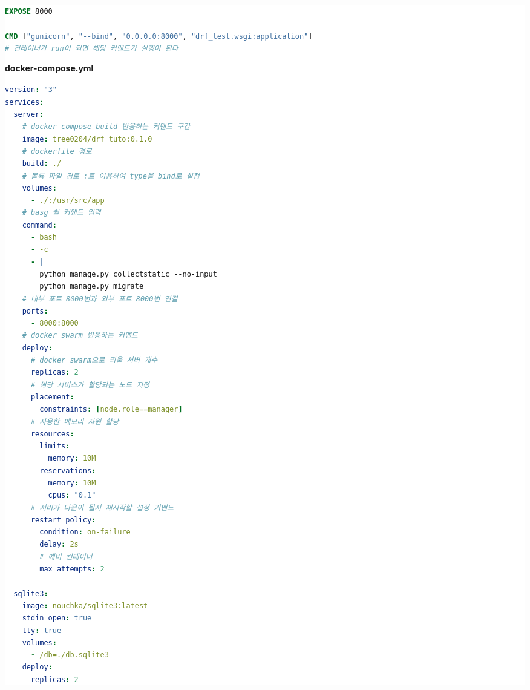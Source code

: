 ```dockerfile
EXPOSE 8000

CMD ["gunicorn", "--bind", "0.0.0.0:8000", "drf_test.wsgi:application"]
# 컨테이너가 run이 되면 해당 커맨드가 실행이 된다
```

**docker-compose.yml**

```yml
version: "3"
services:
  server:
    # docker compose build 반응하는 커맨드 구간
    image: tree0204/drf_tuto:0.1.0
    # dockerfile 경로
    build: ./
    # 볼륨 파일 경로 :르 이용하여 type을 bind로 설정
    volumes:
      - ./:/usr/src/app
    # basg 숼 커맨드 입력
    command:
      - bash
      - -c
      - |
        python manage.py collectstatic --no-input
        python manage.py migrate
    # 내부 포트 8000번과 외부 포트 8000번 연결
    ports:
      - 8000:8000
    # docker swarm 반응하는 커맨드
    deploy:
      # docker swarm으로 띄울 서버 개수
      replicas: 2
      # 해당 서비스가 할당되는 노드 지정
      placement:
        constraints: [node.role==manager]
      # 사용한 메모리 자원 할당
      resources:
        limits:
          memory: 10M
        reservations:
          memory: 10M
          cpus: "0.1"
      # 서버가 다운이 될시 재시작할 설정 커맨드
      restart_policy:
        condition: on-failure
        delay: 2s
        # 예비 컨테이너
        max_attempts: 2

  sqlite3:
    image: nouchka/sqlite3:latest
    stdin_open: true
    tty: true
    volumes:
      - /db=./db.sqlite3
    deploy:
      replicas: 2
```
